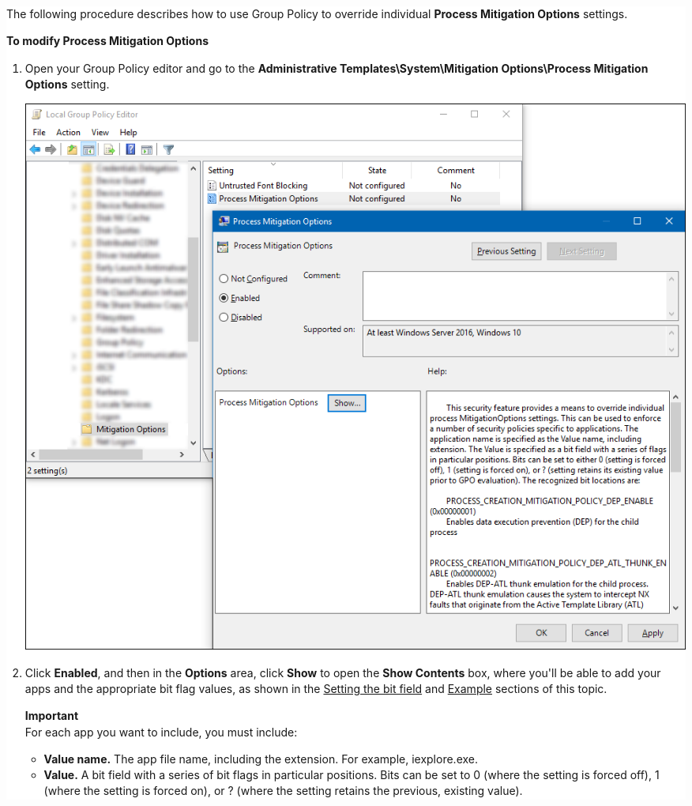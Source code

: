 The following procedure describes how to use Group Policy to override individual **Process Mitigation Options** settings.

**To modify Process Mitigation Options**

1. Open your Group Policy editor and go to the **Administrative Templates\System\Mitigation Options\Process Mitigation Options** setting.

    ![Group Policy editor: Process Mitigation Options with setting enabled and Show button active.](images/gp-process-mitigation-options.png)

2. Click **Enabled**, and then in the **Options** area, click **Show** to open the **Show Contents** box, where you'll be able to add your apps and the appropriate bit flag values, as shown in the [Setting the bit field](#setting-the-bit-field) and [Example](#example) sections of this topic.

    **Important**<br>For each app you want to include, you must include:
    
   - **Value name.** The app file name, including the extension. For example, iexplore.exe.
   - **Value.** A bit field with a series of bit flags in particular positions. Bits can be set to 0 (where the setting is forced off), 1 (where the setting is forced on), or ? (where the setting retains the previous, existing value).
    